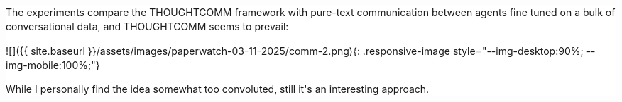 The experiments compare the THOUGHTCOMM framework with pure-text communication between agents fine tuned on a bulk of conversational data, and THOUGHTCOMM seems to prevail:

![]({{ site.baseurl }}/assets/images/paperwatch-03-11-2025/comm-2.png){: .responsive-image style="--img-desktop:90%; --img-mobile:100%;"}

While I personally find the idea somewhat too convoluted, still it's an interesting approach.


